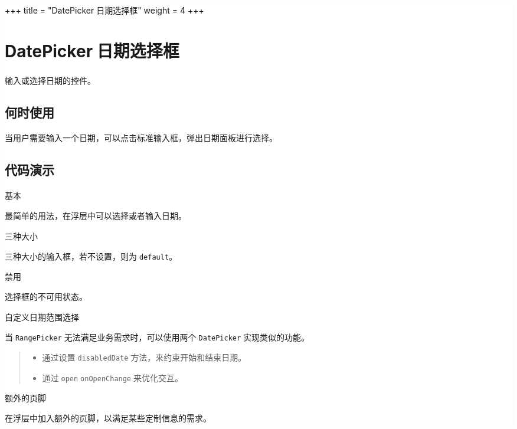 +++
title = "DatePicker 日期选择框"
weight = 4
+++

# DatePicker 日期选择框

输入或选择日期的控件。

## 何时使用

当用户需要输入一个日期，可以点击标准输入框，弹出日期面板进行选择。

## 代码演示

<div class="c7n-row">
    <div class="c7n-row-6">
        <section class="code-box">
            <section class="code-box-demo"><div id="date-demo-basic"></div></section>
            <section class="code-box-meta">
                <div class="code-box-title"><a>基本</a></div>
                <div>
                    <p>最简单的用法，在浮层中可以选择或者输入日期。</p>
                </div>
            </section>
        </section>
        <section class="code-box">
            <section class="code-box-demo"><div id="date-demo-size"></div></section>
            <section class="code-box-meta">
                <div class="code-box-title"><a>三种大小</a></div>
                <div>
                    <p>三种大小的输入框，若不设置，则为 <code>default</code>。</p>
                </div>
            </section>
        </section>
        <section class="code-box">
            <section class="code-box-demo"><div id="date-demo-disabled"></div></section>
            <section class="code-box-meta">
                <div class="code-box-title"><a>禁用</a></div>
                <div>
                    <p>选择框的不可用状态。</p>
                </div>
            </section>
        </section>
        <section class="code-box">
            <section class="code-box-demo"><div id="date-demo-range"></div></section>
            <section class="code-box-meta">
                <div class="code-box-title"><a>自定义日期范围选择</a></div>
                <div>
                    <p>当 <code>RangePicker</code> 无法满足业务需求时，可以使用两个 <code>DatePicker</code> 实现类似的功能。</p>
                    <blockquote><ul><li><p>通过设置 <code>disabledDate</code> 方法，来约束开始和结束日期。</p></li><li><p>通过 <code>open</code> <code>onOpenChange</code> 来优化交互。</p></li></ul></blockquote>
                </div>
            </section>
        </section>
        <section class="code-box">
            <section class="code-box-demo"><div id="date-demo-page"></div></section>
            <section class="code-box-meta">
                <div class="code-box-title"><a>额外的页脚</a></div>
                <div>
                    <p>在浮层中加入额外的页脚，以满足某些定制信息的需求。</p>
                </div>